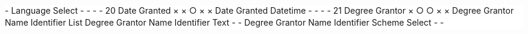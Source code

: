 <td>-</td>
</tr>
<tr class="even">
<td></td>
<td></td>
<td></td>
<td></td>
<td></td>
<td></td>
<td></td>
<td>Language</td>
<td>Select</td>
<td>-</td>
<td>-</td>
<td>-</td>
<td>-</td>
</tr>
<tr class="odd">
<td>20</td>
<td>Date Granted</td>
<td>×</td>
<td>×</td>
<td>○</td>
<td>×</td>
<td>×</td>
<td>Date Granted</td>
<td>Datetime</td>
<td>-</td>
<td>-</td>
<td>-</td>
<td>-</td>
</tr>
<tr class="even">
<td>21</td>
<td>Degree Grantor</td>
<td>×</td>
<td>○</td>
<td>○</td>
<td>×</td>
<td>×</td>
<td>Degree Grantor Name Identifier</td>
<td>List</td>
<td>Degree Grantor Name Identifier</td>
<td>Text</td>
<td>-</td>
<td>-</td>
</tr>
<tr class="odd">
<td></td>
<td></td>
<td></td>
<td></td>
<td></td>
<td></td>
<td></td>
<td></td>
<td></td>
<td>Degree Grantor Name Identifier Scheme</td>
<td>Select</td>
<td>-</td>
<td>-</td>
</tr>
<tr class="even">
<td></td>